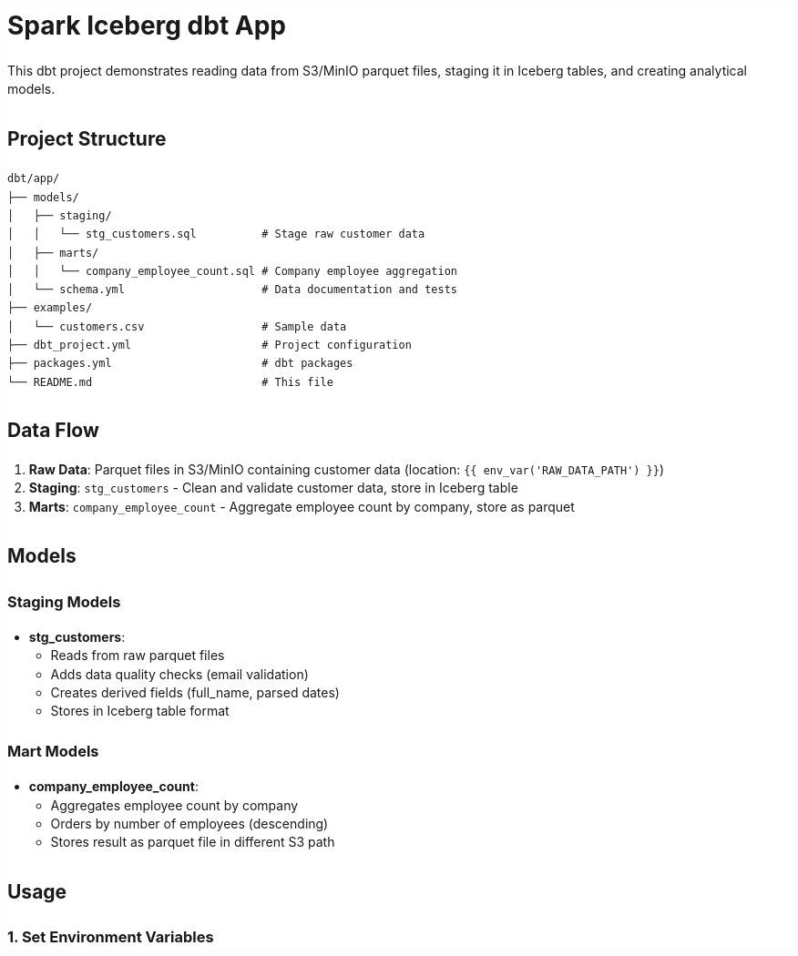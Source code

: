# Spark Iceberg dbt App

This dbt project demonstrates reading data from S3/MinIO parquet files, staging it in Iceberg tables, and creating analytical models.

## Project Structure

```
dbt/app/
├── models/
│   ├── staging/
│   │   └── stg_customers.sql          # Stage raw customer data
│   ├── marts/
│   │   └── company_employee_count.sql # Company employee aggregation
│   └── schema.yml                     # Data documentation and tests
├── examples/
│   └── customers.csv                  # Sample data
├── dbt_project.yml                    # Project configuration
├── packages.yml                       # dbt packages
└── README.md                          # This file
```

## Data Flow

1. **Raw Data**: Parquet files in S3/MinIO containing customer data (location: `{{ env_var('RAW_DATA_PATH') }}`)
2. **Staging**: `stg_customers` - Clean and validate customer data, store in Iceberg table
3. **Marts**: `company_employee_count` - Aggregate employee count by company, store as parquet

## Models

### Staging Models

- **stg_customers**: 
  - Reads from raw parquet files
  - Adds data quality checks (email validation)
  - Creates derived fields (full_name, parsed dates)
  - Stores in Iceberg table format

### Mart Models

- **company_employee_count**:
  - Aggregates employee count by company
  - Orders by number of employees (descending)
  - Stores result as parquet file in different S3 path

## Usage

### 1. Set Environment Variables
